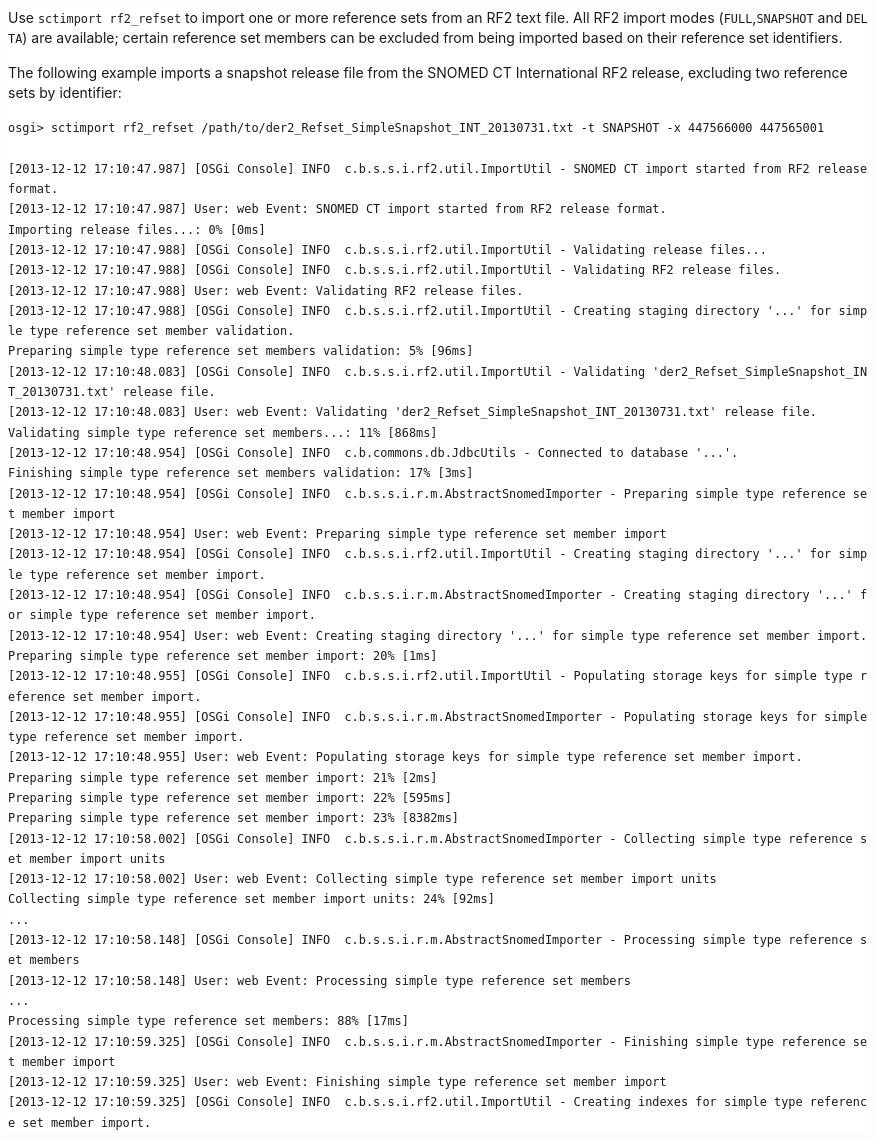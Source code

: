 Use  `sctimport rf2_refset`  to import one or more reference sets from an RF2 text file. All RF2 import modes (`FULL`,`SNAPSHOT`  and  `DELTA`) are available; certain reference set members can be excluded from being imported based on their reference set identifiers.

The following example imports a snapshot release file from the SNOMED CT International RF2 release, excluding two reference sets by identifier:

	osgi> sctimport rf2_refset /path/to/der2_Refset_SimpleSnapshot_INT_20130731.txt -t SNAPSHOT -x 447566000 447565001

	[2013-12-12 17:10:47.987] [OSGi Console] INFO  c.b.s.s.i.rf2.util.ImportUtil - SNOMED CT import started from RF2 release format.
	[2013-12-12 17:10:47.987] User: web Event: SNOMED CT import started from RF2 release format.
	Importing release files...: 0% [0ms]
	[2013-12-12 17:10:47.988] [OSGi Console] INFO  c.b.s.s.i.rf2.util.ImportUtil - Validating release files...
	[2013-12-12 17:10:47.988] [OSGi Console] INFO  c.b.s.s.i.rf2.util.ImportUtil - Validating RF2 release files.
	[2013-12-12 17:10:47.988] User: web Event: Validating RF2 release files.
	[2013-12-12 17:10:47.988] [OSGi Console] INFO  c.b.s.s.i.rf2.util.ImportUtil - Creating staging directory '...' for simple type reference set member validation.
	Preparing simple type reference set members validation: 5% [96ms]
	[2013-12-12 17:10:48.083] [OSGi Console] INFO  c.b.s.s.i.rf2.util.ImportUtil - Validating 'der2_Refset_SimpleSnapshot_INT_20130731.txt' release file.
	[2013-12-12 17:10:48.083] User: web Event: Validating 'der2_Refset_SimpleSnapshot_INT_20130731.txt' release file.
	Validating simple type reference set members...: 11% [868ms]
	[2013-12-12 17:10:48.954] [OSGi Console] INFO  c.b.commons.db.JdbcUtils - Connected to database '...'.
	Finishing simple type reference set members validation: 17% [3ms]
	[2013-12-12 17:10:48.954] [OSGi Console] INFO  c.b.s.s.i.r.m.AbstractSnomedImporter - Preparing simple type reference set member import
	[2013-12-12 17:10:48.954] User: web Event: Preparing simple type reference set member import
	[2013-12-12 17:10:48.954] [OSGi Console] INFO  c.b.s.s.i.rf2.util.ImportUtil - Creating staging directory '...' for simple type reference set member import.
	[2013-12-12 17:10:48.954] [OSGi Console] INFO  c.b.s.s.i.r.m.AbstractSnomedImporter - Creating staging directory '...' for simple type reference set member import.
	[2013-12-12 17:10:48.954] User: web Event: Creating staging directory '...' for simple type reference set member import.
	Preparing simple type reference set member import: 20% [1ms]
	[2013-12-12 17:10:48.955] [OSGi Console] INFO  c.b.s.s.i.rf2.util.ImportUtil - Populating storage keys for simple type reference set member import.
	[2013-12-12 17:10:48.955] [OSGi Console] INFO  c.b.s.s.i.r.m.AbstractSnomedImporter - Populating storage keys for simple type reference set member import.
	[2013-12-12 17:10:48.955] User: web Event: Populating storage keys for simple type reference set member import.
	Preparing simple type reference set member import: 21% [2ms]
	Preparing simple type reference set member import: 22% [595ms]
	Preparing simple type reference set member import: 23% [8382ms]
	[2013-12-12 17:10:58.002] [OSGi Console] INFO  c.b.s.s.i.r.m.AbstractSnomedImporter - Collecting simple type reference set member import units
	[2013-12-12 17:10:58.002] User: web Event: Collecting simple type reference set member import units
	Collecting simple type reference set member import units: 24% [92ms]
	...
	[2013-12-12 17:10:58.148] [OSGi Console] INFO  c.b.s.s.i.r.m.AbstractSnomedImporter - Processing simple type reference set members
	[2013-12-12 17:10:58.148] User: web Event: Processing simple type reference set members
	...
	Processing simple type reference set members: 88% [17ms]
	[2013-12-12 17:10:59.325] [OSGi Console] INFO  c.b.s.s.i.r.m.AbstractSnomedImporter - Finishing simple type reference set member import
	[2013-12-12 17:10:59.325] User: web Event: Finishing simple type reference set member import
	[2013-12-12 17:10:59.325] [OSGi Console] INFO  c.b.s.s.i.rf2.util.ImportUtil - Creating indexes for simple type reference set member import.